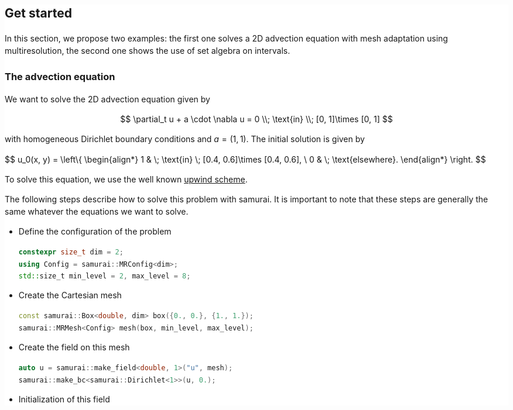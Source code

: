 
## Get started

In this section, we propose two examples: the first one solves a 2D advection equation with mesh adaptation using multiresolution, the second one shows the use of set algebra on intervals.

### The advection equation

We want to solve the 2D advection equation given by

$$
\partial_t u + a \cdot \nabla u = 0 \\; \text{in} \\; [0, 1]\times [0, 1]
$$

with homogeneous Dirichlet boundary conditions and $a = (1, 1)$. The initial solution is given by





$$
u_0(x, y) = \left\\{
\begin{align*}
1 & \\; \text{in} \\; [0.4, 0.6]\times [0.4, 0.6], \\
0 & \\; \text{elsewhere}.
\end{align*}
\right.
$$

To solve this equation, we use the well known [upwind scheme](https://en.wikipedia.org/wiki/Upwind_scheme).

The following steps describe how to solve this problem with samurai. It is important to note that these steps are generally the same whatever the equations we want to solve.

- Define the configuration of the problem

    ```cpp
    constexpr size_t dim = 2;
    using Config = samurai::MRConfig<dim>;
    std::size_t min_level = 2, max_level = 8;
    ````

- Create the Cartesian mesh

    ```cpp
    const samurai::Box<double, dim> box({0., 0.}, {1., 1.});
    samurai::MRMesh<Config> mesh(box, min_level, max_level);
    ```

- Create the field on this mesh

    ```cpp
    auto u = samurai::make_field<double, 1>("u", mesh);
    samurai::make_bc<samurai::Dirichlet<1>>(u, 0.);
    ```

- Initialization of this field
